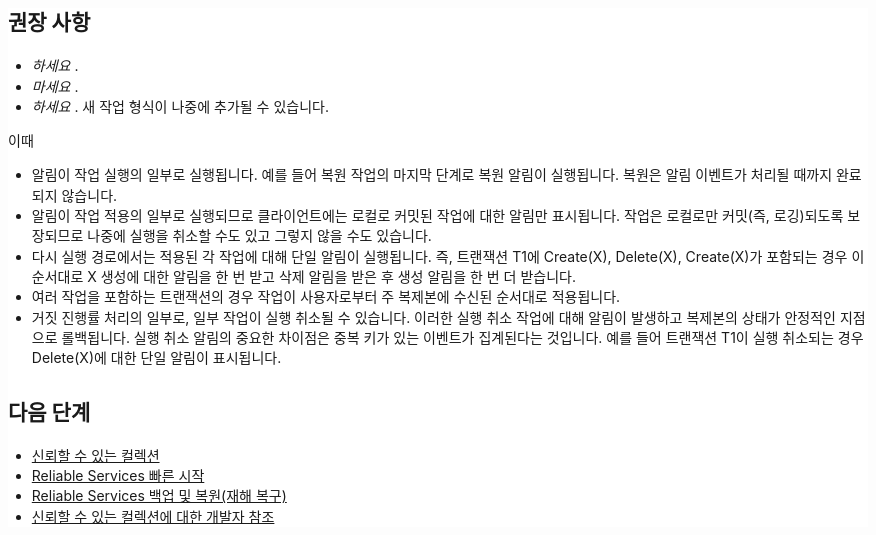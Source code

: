 
## <a name="recommendations"></a>권장 사항
* *하세요* .
* *마세요* .
* *하세요* . 새 작업 형식이 나중에 추가될 수 있습니다.

이때

* 알림이 작업 실행의 일부로 실행됩니다. 예를 들어 복원 작업의 마지막 단계로 복원 알림이 실행됩니다. 복원은 알림 이벤트가 처리될 때까지 완료되지 않습니다.
* 알림이 작업 적용의 일부로 실행되므로 클라이언트에는 로컬로 커밋된 작업에 대한 알림만 표시됩니다. 작업은 로컬로만 커밋(즉, 로깅)되도록 보장되므로 나중에 실행을 취소할 수도 있고 그렇지 않을 수도 있습니다.
* 다시 실행 경로에서는 적용된 각 작업에 대해 단일 알림이 실행됩니다. 즉, 트랜잭션 T1에 Create(X), Delete(X), Create(X)가 포함되는 경우 이 순서대로 X 생성에 대한 알림을 한 번 받고 삭제 알림을 받은 후 생성 알림을 한 번 더 받습니다.
* 여러 작업을 포함하는 트랜잭션의 경우 작업이 사용자로부터 주 복제본에 수신된 순서대로 적용됩니다.
* 거짓 진행률 처리의 일부로, 일부 작업이 실행 취소될 수 있습니다. 이러한 실행 취소 작업에 대해 알림이 발생하고 복제본의 상태가 안정적인 지점으로 롤백됩니다. 실행 취소 알림의 중요한 차이점은 중복 키가 있는 이벤트가 집계된다는 것입니다. 예를 들어 트랜잭션 T1이 실행 취소되는 경우 Delete(X)에 대한 단일 알림이 표시됩니다.

## <a name="next-steps"></a>다음 단계
* [신뢰할 수 있는 컬렉션](service-fabric-work-with-reliable-collections.md)
* [Reliable Services 빠른 시작](service-fabric-reliable-services-quick-start.md)
* [Reliable Services 백업 및 복원(재해 복구)](service-fabric-reliable-services-backup-restore.md)
* [신뢰할 수 있는 컬렉션에 대한 개발자 참조](https://msdn.microsoft.com/library/azure/microsoft.servicefabric.data.collections.aspx)

